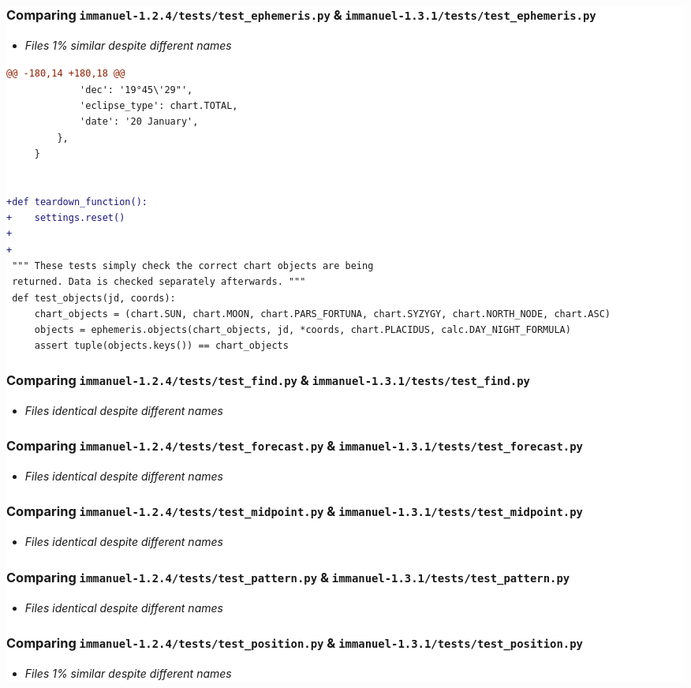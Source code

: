 ### Comparing `immanuel-1.2.4/tests/test_ephemeris.py` & `immanuel-1.3.1/tests/test_ephemeris.py`

 * *Files 1% similar despite different names*

```diff
@@ -180,14 +180,18 @@
             'dec': '19°45\'29"',
             'eclipse_type': chart.TOTAL,
             'date': '20 January',
         },
     }
 
 
+def teardown_function():
+    settings.reset()
+
+
 """ These tests simply check the correct chart objects are being
 returned. Data is checked separately afterwards. """
 def test_objects(jd, coords):
     chart_objects = (chart.SUN, chart.MOON, chart.PARS_FORTUNA, chart.SYZYGY, chart.NORTH_NODE, chart.ASC)
     objects = ephemeris.objects(chart_objects, jd, *coords, chart.PLACIDUS, calc.DAY_NIGHT_FORMULA)
     assert tuple(objects.keys()) == chart_objects
```

### Comparing `immanuel-1.2.4/tests/test_find.py` & `immanuel-1.3.1/tests/test_find.py`

 * *Files identical despite different names*

### Comparing `immanuel-1.2.4/tests/test_forecast.py` & `immanuel-1.3.1/tests/test_forecast.py`

 * *Files identical despite different names*

### Comparing `immanuel-1.2.4/tests/test_midpoint.py` & `immanuel-1.3.1/tests/test_midpoint.py`

 * *Files identical despite different names*

### Comparing `immanuel-1.2.4/tests/test_pattern.py` & `immanuel-1.3.1/tests/test_pattern.py`

 * *Files identical despite different names*

### Comparing `immanuel-1.2.4/tests/test_position.py` & `immanuel-1.3.1/tests/test_position.py`

 * *Files 1% similar despite different names*
